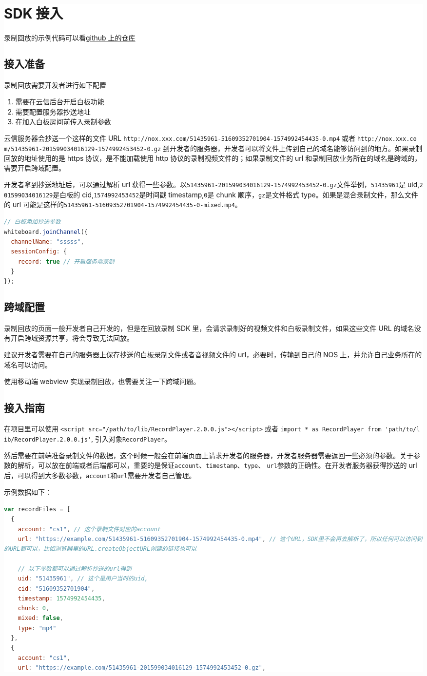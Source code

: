 # SDK 接入

录制回放的示例代码可以看[github 上的仓库](https://github.com/netease-im/WhiteBoard_SampleCode)

## 接入准备

录制回放需要开发者进行如下配置

1. 需要在云信后台开启白板功能
2. 需要配置服务器抄送地址
3. 在加入白板房间前传入录制参数

云信服务器会抄送一个这样的文件 URL `http://nox.xxx.com/51435961-51609352701904-1574992454435-0.mp4` 或者 `http://nox.xxx.com/51435961-201599034016129-1574992453452-0.gz` 到开发者的服务器，开发者可以将文件上传到自己的域名能够访问到的地方。如果录制回放的地址使用的是 https 协议，是不能加载使用 http 协议的录制视频文件的；如果录制文件的 url 和录制回放业务所在的域名是跨域的，需要开启跨域配置。

开发者拿到抄送地址后，可以通过解析 url 获得一些参数。以`51435961-201599034016129-1574992453452-0.gz`文件举例，`51435961`是 uid,`201599034016129`是白板的 cid,`1574992453452`是时间戳 timestamp,`0`是 chunk 顺序，`gz`是文件格式 type。如果是混合录制文件，那么文件的 url 可能是这样的`51435961-51609352701904-1574992454435-0-mixed.mp4`。

```javascript
// 白板添加抄送参数
whiteboard.joinChannel({
  channelName: "sssss",
  sessionConfig: {
    record: true // 开启服务端录制
  }
});
```

## 跨域配置

录制回放的页面一般开发者自己开发的，但是在回放录制 SDK 里，会请求录制好的视频文件和白板录制文件，如果这些文件 URL 的域名没有开启跨域资源共享，将会导致无法回放。

建议开发者需要在自己的服务器上保存抄送的白板录制文件或者音视频文件的 url，必要时，传输到自己的 NOS 上，并允许自己业务所在的域名可以访问。

使用移动端 webview 实现录制回放，也需要关注一下跨域问题。

## 接入指南

在项目里可以使用 `<script src="/path/to/lib/RecordPlayer.2.0.0.js"></script>` 或者 `import * as RecordPlayer from 'path/to/lib/RecordPlayer.2.0.0.js'`, 引入对象`RecordPlayer`。

然后需要在前端准备录制文件的数据，这个时候一般会在前端页面上请求开发者的服务器，开发者服务器需要返回一些必须的参数。关于参数的解析，可以放在前端或者后端都可以，重要的是保证`account`、`timestamp`、`type`、 `url`参数的正确性。在开发者服务器获得抄送的 url 后，可以得到大多数参数，`account`和`url`需要开发者自己管理。

示例数据如下：

```javascript
var recordFiles = [
  {
    account: "cs1", // 这个录制文件对应的account
    url: "https://example.com/51435961-51609352701904-1574992454435-0.mp4", // 这个URL，SDK里不会再去解析了，所以任何可以访问到的URL都可以，比如浏览器里的URL.createObjectURL创建的链接也可以

    // 以下参数都可以通过解析抄送的url得到
    uid: "51435961", // 这个是用户当时的uid,
    cid: "51609352701904",
    timestamp: 1574992454435,
    chunk: 0,
    mixed: false,
    type: "mp4"
  },
  {
    account: "cs1",
    url: "https://example.com/51435961-201599034016129-1574992453452-0.gz",
```